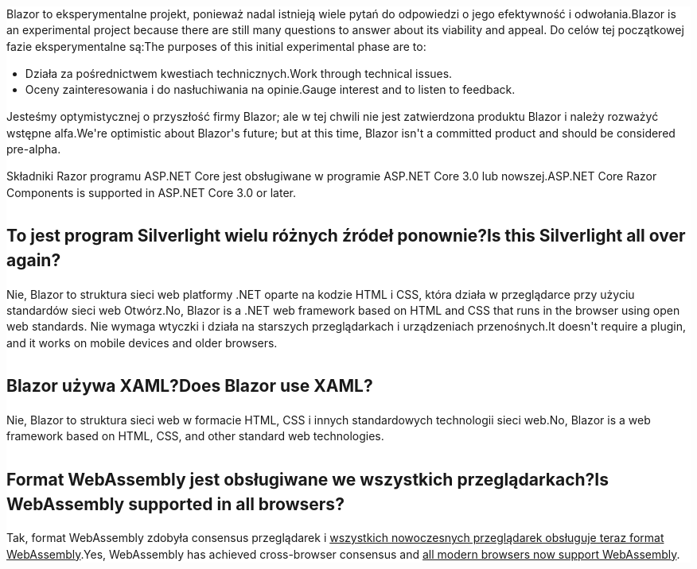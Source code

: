 <span data-ttu-id="4bf0b-160">Blazor to eksperymentalne projekt, ponieważ nadal istnieją wiele pytań do odpowiedzi o jego efektywność i odwołania.</span><span class="sxs-lookup"><span data-stu-id="4bf0b-160">Blazor is an experimental project because there are still many questions to answer about its viability and appeal.</span></span> <span data-ttu-id="4bf0b-161">Do celów tej początkowej fazie eksperymentalne są:</span><span class="sxs-lookup"><span data-stu-id="4bf0b-161">The purposes of this initial experimental phase are to:</span></span>

* <span data-ttu-id="4bf0b-162">Działa za pośrednictwem kwestiach technicznych.</span><span class="sxs-lookup"><span data-stu-id="4bf0b-162">Work through technical issues.</span></span>
* <span data-ttu-id="4bf0b-163">Oceny zainteresowania i do nasłuchiwania na opinie.</span><span class="sxs-lookup"><span data-stu-id="4bf0b-163">Gauge interest and to listen to feedback.</span></span>

<span data-ttu-id="4bf0b-164">Jesteśmy optymistycznej o przyszłość firmy Blazor; ale w tej chwili nie jest zatwierdzona produktu Blazor i należy rozważyć wstępne alfa.</span><span class="sxs-lookup"><span data-stu-id="4bf0b-164">We're optimistic about Blazor's future; but at this time, Blazor isn't a committed product and should be considered pre-alpha.</span></span>

<span data-ttu-id="4bf0b-165">Składniki Razor programu ASP.NET Core jest obsługiwane w programie ASP.NET Core 3.0 lub nowszej.</span><span class="sxs-lookup"><span data-stu-id="4bf0b-165">ASP.NET Core Razor Components is supported in ASP.NET Core 3.0 or later.</span></span>

## <a name="is-this-silverlight-all-over-again"></a><span data-ttu-id="4bf0b-166">To jest program Silverlight wielu różnych źródeł ponownie?</span><span class="sxs-lookup"><span data-stu-id="4bf0b-166">Is this Silverlight all over again?</span></span>

<span data-ttu-id="4bf0b-167">Nie, Blazor to struktura sieci web platformy .NET oparte na kodzie HTML i CSS, która działa w przeglądarce przy użyciu standardów sieci web Otwórz.</span><span class="sxs-lookup"><span data-stu-id="4bf0b-167">No, Blazor is a .NET web framework based on HTML and CSS that runs in the browser using open web standards.</span></span> <span data-ttu-id="4bf0b-168">Nie wymaga wtyczki i działa na starszych przeglądarkach i urządzeniach przenośnych.</span><span class="sxs-lookup"><span data-stu-id="4bf0b-168">It doesn't require a plugin, and it works on mobile devices and older browsers.</span></span>

## <a name="does-blazor-use-xaml"></a><span data-ttu-id="4bf0b-169">Blazor używa XAML?</span><span class="sxs-lookup"><span data-stu-id="4bf0b-169">Does Blazor use XAML?</span></span>

<span data-ttu-id="4bf0b-170">Nie, Blazor to struktura sieci web w formacie HTML, CSS i innych standardowych technologii sieci web.</span><span class="sxs-lookup"><span data-stu-id="4bf0b-170">No, Blazor is a web framework based on HTML, CSS, and other standard web technologies.</span></span>

## <a name="is-webassembly-supported-in-all-browsers"></a><span data-ttu-id="4bf0b-171">Format WebAssembly jest obsługiwane we wszystkich przeglądarkach?</span><span class="sxs-lookup"><span data-stu-id="4bf0b-171">Is WebAssembly supported in all browsers?</span></span>

<span data-ttu-id="4bf0b-172">Tak, format WebAssembly zdobyła consensus przeglądarek i [wszystkich nowoczesnych przeglądarek obsługuje teraz format WebAssembly](https://caniuse.com/#search=webassembly).</span><span class="sxs-lookup"><span data-stu-id="4bf0b-172">Yes, WebAssembly has achieved cross-browser consensus and [all modern browsers now support WebAssembly](https://caniuse.com/#search=webassembly).</span></span>
